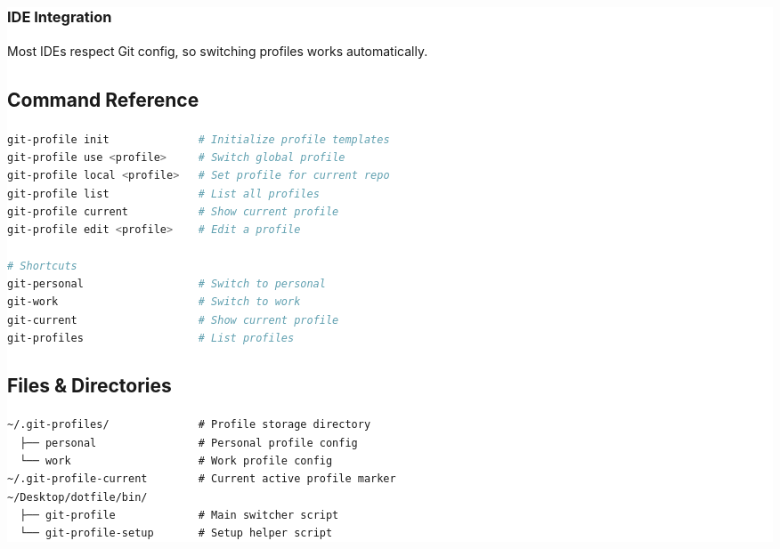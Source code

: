 ### IDE Integration

Most IDEs respect Git config, so switching profiles works automatically.

## Command Reference

```bash
git-profile init              # Initialize profile templates
git-profile use <profile>     # Switch global profile
git-profile local <profile>   # Set profile for current repo
git-profile list              # List all profiles
git-profile current           # Show current profile
git-profile edit <profile>    # Edit a profile

# Shortcuts
git-personal                  # Switch to personal
git-work                      # Switch to work
git-current                   # Show current profile
git-profiles                  # List profiles
```

## Files & Directories

```
~/.git-profiles/              # Profile storage directory
  ├── personal                # Personal profile config
  └── work                    # Work profile config
~/.git-profile-current        # Current active profile marker
~/Desktop/dotfile/bin/
  ├── git-profile             # Main switcher script
  └── git-profile-setup       # Setup helper script
```
